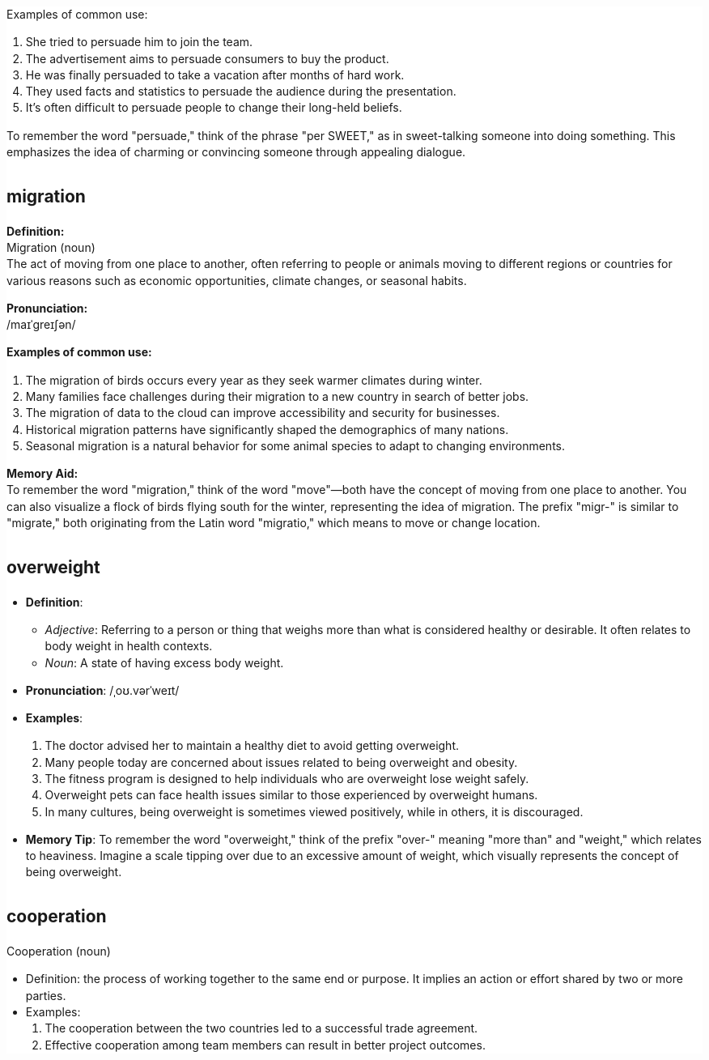 Examples of common use:
1. She tried to persuade him to join the team.
2. The advertisement aims to persuade consumers to buy the product.
3. He was finally persuaded to take a vacation after months of hard work.
4. They used facts and statistics to persuade the audience during the presentation.
5. It’s often difficult to persuade people to change their long-held beliefs.

To remember the word "persuade," think of the phrase "per SWEET," as in sweet-talking someone into doing something. This emphasizes the idea of charming or convincing someone through appealing dialogue.
## migration
**Definition:**  
Migration (noun)  
The act of moving from one place to another, often referring to people or animals moving to different regions or countries for various reasons such as economic opportunities, climate changes, or seasonal habits. 

**Pronunciation:**  
/maɪˈɡreɪʃən/

**Examples of common use:**  
1. The migration of birds occurs every year as they seek warmer climates during winter.  
2. Many families face challenges during their migration to a new country in search of better jobs.  
3. The migration of data to the cloud can improve accessibility and security for businesses.  
4. Historical migration patterns have significantly shaped the demographics of many nations.  
5. Seasonal migration is a natural behavior for some animal species to adapt to changing environments.

**Memory Aid:**  
To remember the word "migration," think of the word "move"—both have the concept of moving from one place to another. You can also visualize a flock of birds flying south for the winter, representing the idea of migration. The prefix "migr-" is similar to "migrate," both originating from the Latin word "migratio," which means to move or change location.
## overweight
- **Definition**: 
  - *Adjective*: Referring to a person or thing that weighs more than what is considered healthy or desirable. It often relates to body weight in health contexts.
  - *Noun*: A state of having excess body weight.

- **Pronunciation**: /ˌoʊ.vərˈweɪt/

- **Examples**:
  1. The doctor advised her to maintain a healthy diet to avoid getting overweight.
  2. Many people today are concerned about issues related to being overweight and obesity.
  3. The fitness program is designed to help individuals who are overweight lose weight safely.
  4. Overweight pets can face health issues similar to those experienced by overweight humans.
  5. In many cultures, being overweight is sometimes viewed positively, while in others, it is discouraged.

- **Memory Tip**: To remember the word "overweight," think of the prefix "over-" meaning "more than" and "weight," which relates to heaviness. Imagine a scale tipping over due to an excessive amount of weight, which visually represents the concept of being overweight.
## cooperation
Cooperation (noun)  
- Definition: the process of working together to the same end or purpose. It implies an action or effort shared by two or more parties.
- Examples: 
  1. The cooperation between the two countries led to a successful trade agreement. 
  2. Effective cooperation among team members can result in better project outcomes.
